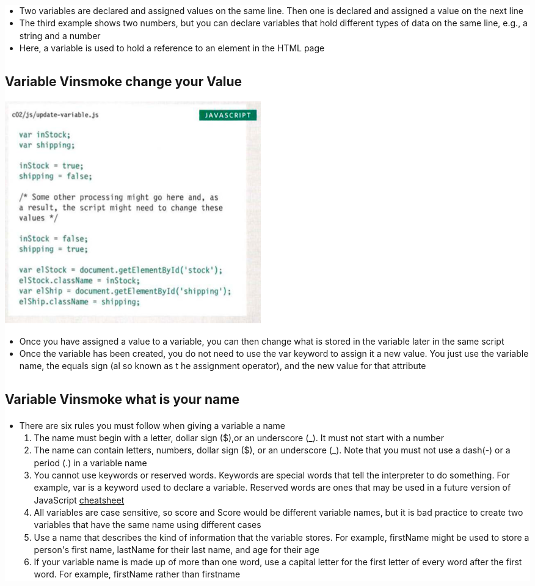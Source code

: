 + Two variables are declared and assigned values on the same line. Then one is declared and assigned a value on the next line
+ The third example shows two numbers, but you can declare variables that hold different types of data on the same line, e.g., a string and a number
+ Here, a variable is used to hold a reference to an element in the HTML page

## **Variable Vinsmoke change your Value**
![changethevalue](./Images/changing-the-value-example.png)  
+ Once you have assigned a value to a variable, you can then change what is stored in the variable later in the same script
+ Once the variable has been created, you do not need to use the var keyword to assign it a new value. You just use the variable name, the equals sign (al so known as t he assignment operator), and the new value for that attribute

## **Variable Vinsmoke what is your name**
+ There are six rules you must follow when giving a variable a name
  1. The name must begin with a letter, dollar sign ($),or an underscore (_). It must not start with a number
  2. The name can contain letters, numbers, dollar sign ($), or an underscore (_). Note that you must not use a dash(-) or a period (.) in a variable name
  3. You cannot use keywords or reserved words. Keywords are special words that tell the interpreter to do something. For example, var is a keyword used to declare a variable. Reserved words are ones that may be used in a future version of JavaScript [cheatsheet](https://docs.oracle.com/javase/tutorial/java/nutsandbolts/_keywords.html)
  4. All variables are case sensitive, so score and Score would be different variable names, but it is bad practice to create two variables that have the same name using different cases 
  5. Use a name that describes the kind of information that the variable stores. For example, firstName might be used to store a person's first name, lastName for their last name, and age for their age
  6. If your variable name is made up of more than one word, use a capital letter for the first letter of every word after the first word. For example, firstName rather than firstname
